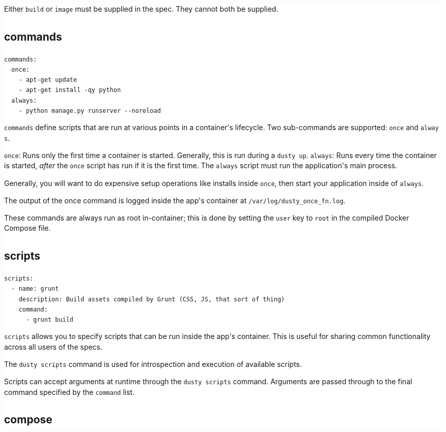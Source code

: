 Either `build` or `image` must be supplied in the spec. They cannot both be supplied.

## commands

```
commands:
  once:
    - apt-get update
    - apt-get install -qy python
  always:
    - python manage.py runserver --noreload
```

`commands` define scripts that are run at various points in a container's lifecycle. Two sub-commands are
supported: `once` and `always`.

`once`: Runs only the first time a container is started. Generally, this is run during a `dusty up`.
`always`: Runs every time the container is started, *after* the `once` script has run if it is the first time.
The `always` script must run the application's main process.

Generally, you will want to do expensive setup operations like installs inside `once`, then start your
application inside of `always`.

The output of the once command is logged inside the app's container at `/var/log/dusty_once_fn.log`.

These commands are always run as root in-container; this is done by setting the `user` key to `root` in
the compiled Docker Compose file.

## scripts

```
scripts:
  - name: grunt
    description: Build assets compiled by Grunt (CSS, JS, that sort of thing)
    command:
      - grunt build
```

`scripts` allows you to specify scripts that can be run inside the app's container. This is useful
for sharing common functionality across all users of the specs.

The `dusty scripts` command is used for introspection and execution of available scripts.

Scripts can accept arguments at runtime through the `dusty scripts` command.  Arguments are passed through
to the final command specified by the `command` list.

## compose
